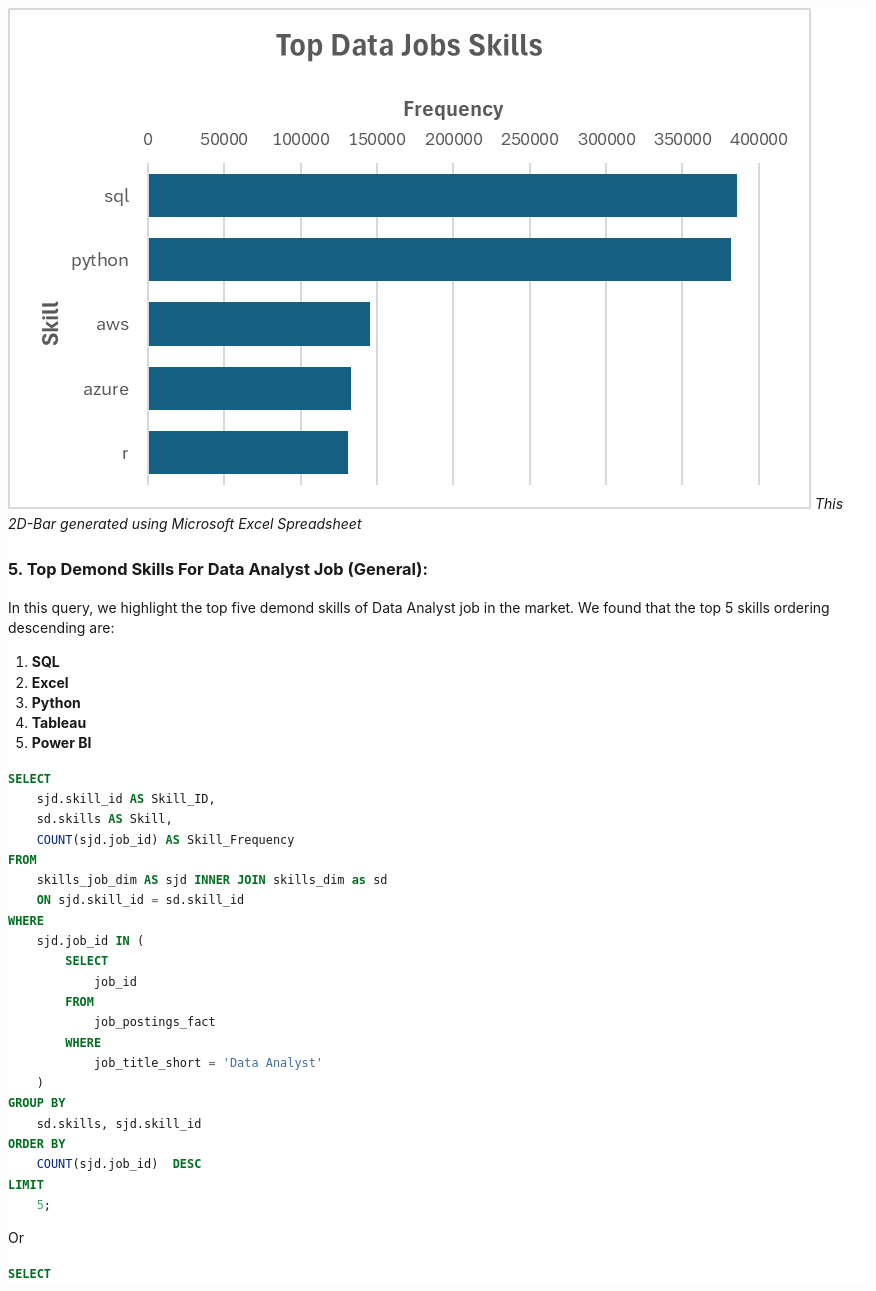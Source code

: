 ![Top Skills for Data Jobs (General)](/assets/image003.png)
*This 2D-Bar generated using Microsoft Excel Spreadsheet*

### 5. Top Demond Skills For Data Analyst Job (General):
In this query, we highlight the top five demond skills of Data Analyst job in the market. 
We found that the top 5 skills ordering descending are:
1. **SQL**
2. **Excel**
3. **Python**
4. **Tableau**
5. **Power BI**

```sql
SELECT
    sjd.skill_id AS Skill_ID,
    sd.skills AS Skill,
    COUNT(sjd.job_id) AS Skill_Frequency
FROM
    skills_job_dim AS sjd INNER JOIN skills_dim as sd
    ON sjd.skill_id = sd.skill_id
WHERE
    sjd.job_id IN (
        SELECT  
            job_id
        FROM
            job_postings_fact
        WHERE
            job_title_short = 'Data Analyst' 
    )
GROUP BY
    sd.skills, sjd.skill_id
ORDER BY
    COUNT(sjd.job_id)  DESC
LIMIT
    5;
```
Or
```sql
SELECT
```